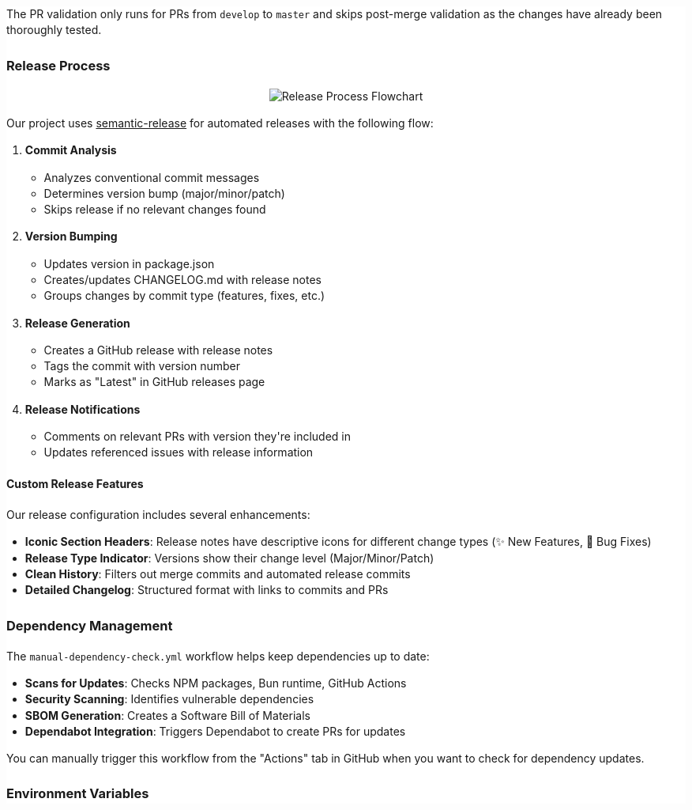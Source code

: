 The PR validation only runs for PRs from `develop` to `master` and skips post-merge validation as the changes have already been thoroughly tested.

### Release Process

<div align="center">
<img src="https://mermaid.ink/img/pako:eNp1kU9rAjEQxb_KMKctalHX9VIvFVqhpeBWPYVcJtuM68RJyGRFgvvdm6xd9-BBEHl5vzf50yMliRINdWo2TdLbZjU1XioIkuEd1UE5GXGgB3Dg3YcLY2BPVXAkmyo9W3F-N58_pXw_90l5ckHl7cNBE3skBSu6S8a5kMsP7DBjUzBnqEGUITyLeA9bgQpuYIPQISocXKlRZqWyoq-foXZfyZQYjfcD0-HMzx9z57DBdXXZo3rul5kJjeNwWywZvOzYisWRibhZ1pqF-JM1-oorzULFJAxX9HfE13D02x9OmFec6CU52gTdtarHnLc_dUMNGW0n1BdCpDE2VEZzIcnjuqG2j__Z2FD-e9jQLj5pUEWD1vqELogK4MF4pd6jkZbhVnalVm2Kz9JQ1LGkhZuwzRJFIRFlu3ZFP5YoIlXJisgn7-Y6UA?type=png" width="80%" alt="Release Process Flowchart" />
</div>

Our project uses [semantic-release](https://github.com/semantic-release/semantic-release) for automated releases with the following flow:

1. **Commit Analysis**
   - Analyzes conventional commit messages
   - Determines version bump (major/minor/patch)
   - Skips release if no relevant changes found

2. **Version Bumping**
   - Updates version in package.json
   - Creates/updates CHANGELOG.md with release notes
   - Groups changes by commit type (features, fixes, etc.)

3. **Release Generation**
   - Creates a GitHub release with release notes
   - Tags the commit with version number
   - Marks as "Latest" in GitHub releases page

4. **Release Notifications**
   - Comments on relevant PRs with version they're included in
   - Updates referenced issues with release information

#### Custom Release Features

Our release configuration includes several enhancements:

- **Iconic Section Headers**: Release notes have descriptive icons for different change types (✨ New Features, 🐛 Bug Fixes)
- **Release Type Indicator**: Versions show their change level (Major/Minor/Patch)
- **Clean History**: Filters out merge commits and automated release commits
- **Detailed Changelog**: Structured format with links to commits and PRs

### Dependency Management

The `manual-dependency-check.yml` workflow helps keep dependencies up to date:

- **Scans for Updates**: Checks NPM packages, Bun runtime, GitHub Actions
- **Security Scanning**: Identifies vulnerable dependencies
- **SBOM Generation**: Creates a Software Bill of Materials
- **Dependabot Integration**: Triggers Dependabot to create PRs for updates

You can manually trigger this workflow from the "Actions" tab in GitHub when you want to check for dependency updates.

### Environment Variables
